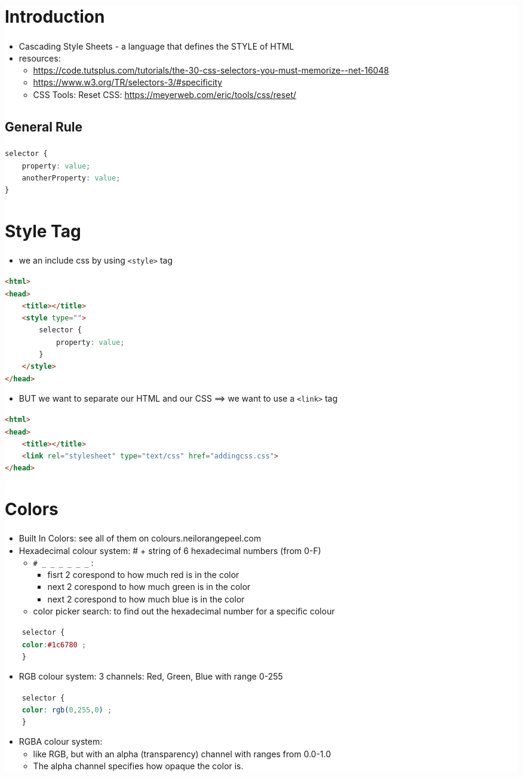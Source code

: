 # Introduction

- Cascading Style Sheets - a language that defines the STYLE of HTML
- resources:
    - https://code.tutsplus.com/tutorials/the-30-css-selectors-you-must-memorize--net-16048
    - https://www.w3.org/TR/selectors-3/#specificity
    - CSS Tools: Reset CSS: https://meyerweb.com/eric/tools/css/reset/

## General Rule

```css
selector {
    property: value;
    anotherProperty: value;
}
```

# Style Tag

- we an include css by using `<style>` tag
```html
<html>
<head>
    <title></title>
    <style type="">
        selector {
            property: value;
        }
    </style>
</head>
```
- BUT we want to separate our HTML and our CSS ==> we want to use a `<link>` tag
```html
<html>
<head>
    <title></title>
    <link rel="stylesheet" type="text/css" href="addingcss.css">
</head>
```

# Colors

- Built In Colors: see all of them on colours.neilorangepeel.com
- Hexadecimal colour system: # + string of 6 hexadecimal numbers (from 0-F)
    - `# _ _ _ _ _ _` :
        - fisrt 2 corespond to how much red is in the color
        - next 2 corespond to how much green is in the color
        - next 2 corespond to how much blue is in the color
    - color picker search: to find out the hexadecimal number for a specific colour
```css
    selector {
    color:#1c6780 ;
    }
```
- RGB colour system: 3 channels: Red, Green, Blue with range 0-255
```css
    selector {
    color: rgb(0,255,0) ;
    }
```
- RGBA colour system:   
    - like RGB, but with an alpha (transparency) channel with ranges from 0.0-1.0
    - The alpha channel specifies how opaque the color is.